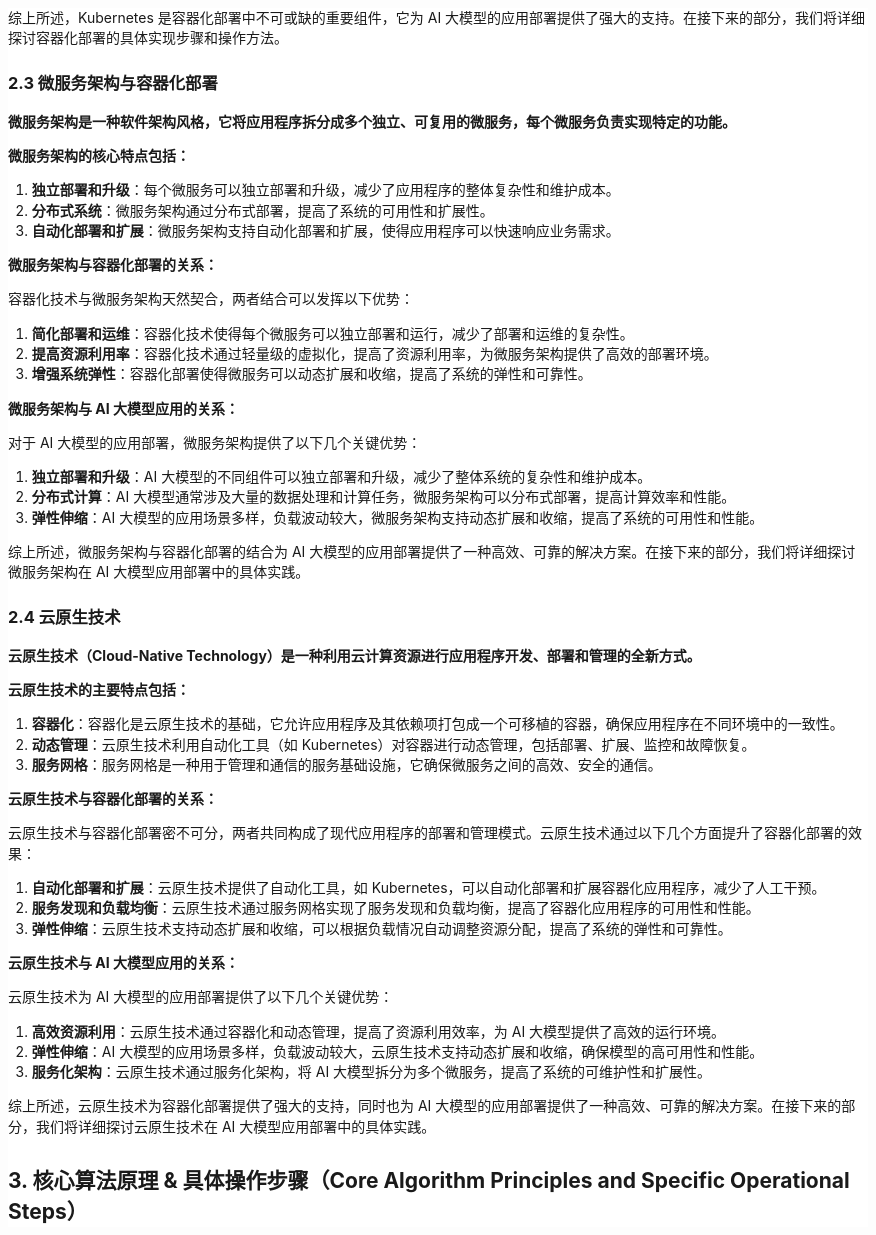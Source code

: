 综上所述，Kubernetes 是容器化部署中不可或缺的重要组件，它为 AI 大模型的应用部署提供了强大的支持。在接下来的部分，我们将详细探讨容器化部署的具体实现步骤和操作方法。

### 2.3 微服务架构与容器化部署

**微服务架构是一种软件架构风格，它将应用程序拆分成多个独立、可复用的微服务，每个微服务负责实现特定的功能。**

**微服务架构的核心特点包括：**

1. **独立部署和升级**：每个微服务可以独立部署和升级，减少了应用程序的整体复杂性和维护成本。
2. **分布式系统**：微服务架构通过分布式部署，提高了系统的可用性和扩展性。
3. **自动化部署和扩展**：微服务架构支持自动化部署和扩展，使得应用程序可以快速响应业务需求。

**微服务架构与容器化部署的关系：**

容器化技术与微服务架构天然契合，两者结合可以发挥以下优势：

1. **简化部署和运维**：容器化技术使得每个微服务可以独立部署和运行，减少了部署和运维的复杂性。
2. **提高资源利用率**：容器化技术通过轻量级的虚拟化，提高了资源利用率，为微服务架构提供了高效的部署环境。
3. **增强系统弹性**：容器化部署使得微服务可以动态扩展和收缩，提高了系统的弹性和可靠性。

**微服务架构与 AI 大模型应用的关系：**

对于 AI 大模型的应用部署，微服务架构提供了以下几个关键优势：

1. **独立部署和升级**：AI 大模型的不同组件可以独立部署和升级，减少了整体系统的复杂性和维护成本。
2. **分布式计算**：AI 大模型通常涉及大量的数据处理和计算任务，微服务架构可以分布式部署，提高计算效率和性能。
3. **弹性伸缩**：AI 大模型的应用场景多样，负载波动较大，微服务架构支持动态扩展和收缩，提高了系统的可用性和性能。

综上所述，微服务架构与容器化部署的结合为 AI 大模型的应用部署提供了一种高效、可靠的解决方案。在接下来的部分，我们将详细探讨微服务架构在 AI 大模型应用部署中的具体实践。

### 2.4 云原生技术

**云原生技术（Cloud-Native Technology）是一种利用云计算资源进行应用程序开发、部署和管理的全新方式。**

**云原生技术的主要特点包括：**

1. **容器化**：容器化是云原生技术的基础，它允许应用程序及其依赖项打包成一个可移植的容器，确保应用程序在不同环境中的一致性。
2. **动态管理**：云原生技术利用自动化工具（如 Kubernetes）对容器进行动态管理，包括部署、扩展、监控和故障恢复。
3. **服务网格**：服务网格是一种用于管理和通信的服务基础设施，它确保微服务之间的高效、安全的通信。

**云原生技术与容器化部署的关系：**

云原生技术与容器化部署密不可分，两者共同构成了现代应用程序的部署和管理模式。云原生技术通过以下几个方面提升了容器化部署的效果：

1. **自动化部署和扩展**：云原生技术提供了自动化工具，如 Kubernetes，可以自动化部署和扩展容器化应用程序，减少了人工干预。
2. **服务发现和负载均衡**：云原生技术通过服务网格实现了服务发现和负载均衡，提高了容器化应用程序的可用性和性能。
3. **弹性伸缩**：云原生技术支持动态扩展和收缩，可以根据负载情况自动调整资源分配，提高了系统的弹性和可靠性。

**云原生技术与 AI 大模型应用的关系：**

云原生技术为 AI 大模型的应用部署提供了以下几个关键优势：

1. **高效资源利用**：云原生技术通过容器化和动态管理，提高了资源利用效率，为 AI 大模型提供了高效的运行环境。
2. **弹性伸缩**：AI 大模型的应用场景多样，负载波动较大，云原生技术支持动态扩展和收缩，确保模型的高可用性和性能。
3. **服务化架构**：云原生技术通过服务化架构，将 AI 大模型拆分为多个微服务，提高了系统的可维护性和扩展性。

综上所述，云原生技术为容器化部署提供了强大的支持，同时也为 AI 大模型的应用部署提供了一种高效、可靠的解决方案。在接下来的部分，我们将详细探讨云原生技术在 AI 大模型应用部署中的具体实践。

## 3. 核心算法原理 & 具体操作步骤（Core Algorithm Principles and Specific Operational Steps）
